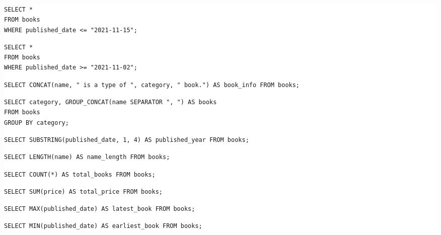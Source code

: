 ```
SELECT *
FROM books
WHERE published_date <= "2021-11-15";
```

```
SELECT *
FROM books
WHERE published_date >= "2021-11-02";
```

```
SELECT CONCAT(name, " is a type of ", category, " book.") AS book_info FROM books;
```

```
SELECT category, GROUP_CONCAT(name SEPARATOR ", ") AS books
FROM books
GROUP BY category;
```

```
SELECT SUBSTRING(published_date, 1, 4) AS published_year FROM books;
```

```
SELECT LENGTH(name) AS name_length FROM books;
```

```
SELECT COUNT(*) AS total_books FROM books;
```

```
SELECT SUM(price) AS total_price FROM books;
```

```
SELECT MAX(published_date) AS latest_book FROM books;
```

```
SELECT MIN(published_date) AS earliest_book FROM books;
```